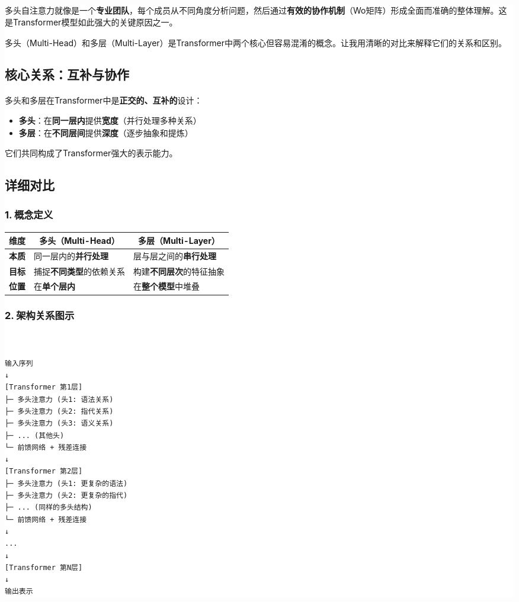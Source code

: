多头自注意力就像是一个**专业团队**，每个成员从不同角度分析问题，然后通过**有效的协作机制**（Wo矩阵）形成全面而准确的整体理解。这是Transformer模型如此强大的关键原因之一。

多头（Multi-Head）和多层（Multi-Layer）是Transformer中两个核心但容易混淆的概念。让我用清晰的对比来解释它们的关系和区别。

## 核心关系：**互补与协作**

多头和多层在Transformer中是**正交的、互补的**设计：

- **多头**：在**同一层内**提供**宽度**（并行处理多种关系）
- **多层**：在**不同层间**提供**深度**（逐步抽象和提炼）

它们共同构成了Transformer强大的表示能力。

## 详细对比

### 1. 概念定义

| 维度     | **多头（Multi-Head）**     | **多层（Multi-Layer）**    |
| -------- | -------------------------- | -------------------------- |
| **本质** | 同一层内的**并行处理**     | 层与层之间的**串行处理**   |
| **目标** | 捕捉**不同类型**的依赖关系 | 构建**不同层次**的特征抽象 |
| **位置** | 在**单个层内**             | 在**整个模型**中堆叠       |

### 2. 架构关系图示

````


输入序列
↓
[Transformer 第1层]
├─ 多头注意力 (头1: 语法关系)
├─ 多头注意力 (头2: 指代关系)
├─ 多头注意力 (头3: 语义关系)
├─ ... (其他头)
└─ 前馈网络 + 残差连接
↓
[Transformer 第2层]
├─ 多头注意力 (头1: 更复杂的语法)
├─ 多头注意力 (头2: 更复杂的指代)
├─ ... (同样的多头结构)
└─ 前馈网络 + 残差连接
↓
...
↓
[Transformer 第N层]
↓
输出表示

````
